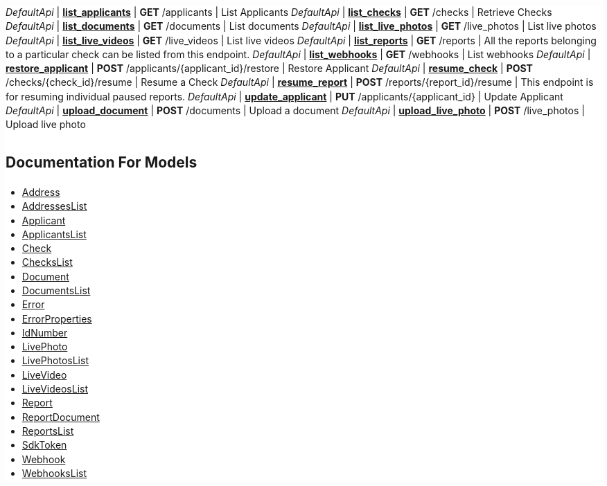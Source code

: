 *DefaultApi* | [**list_applicants**](docs/DefaultApi.md#list_applicants) | **GET** /applicants | List Applicants
*DefaultApi* | [**list_checks**](docs/DefaultApi.md#list_checks) | **GET** /checks | Retrieve Checks
*DefaultApi* | [**list_documents**](docs/DefaultApi.md#list_documents) | **GET** /documents | List documents
*DefaultApi* | [**list_live_photos**](docs/DefaultApi.md#list_live_photos) | **GET** /live_photos | List live photos
*DefaultApi* | [**list_live_videos**](docs/DefaultApi.md#list_live_videos) | **GET** /live_videos | List live videos
*DefaultApi* | [**list_reports**](docs/DefaultApi.md#list_reports) | **GET** /reports | All the reports belonging to a particular check can be listed from this endpoint.
*DefaultApi* | [**list_webhooks**](docs/DefaultApi.md#list_webhooks) | **GET** /webhooks | List webhooks
*DefaultApi* | [**restore_applicant**](docs/DefaultApi.md#restore_applicant) | **POST** /applicants/{applicant_id}/restore | Restore Applicant
*DefaultApi* | [**resume_check**](docs/DefaultApi.md#resume_check) | **POST** /checks/{check_id}/resume | Resume a Check
*DefaultApi* | [**resume_report**](docs/DefaultApi.md#resume_report) | **POST** /reports/{report_id}/resume | This endpoint is for resuming individual paused reports.
*DefaultApi* | [**update_applicant**](docs/DefaultApi.md#update_applicant) | **PUT** /applicants/{applicant_id} | Update Applicant
*DefaultApi* | [**upload_document**](docs/DefaultApi.md#upload_document) | **POST** /documents | Upload a document
*DefaultApi* | [**upload_live_photo**](docs/DefaultApi.md#upload_live_photo) | **POST** /live_photos | Upload live photo


## Documentation For Models

 - [Address](docs/Address.md)
 - [AddressesList](docs/AddressesList.md)
 - [Applicant](docs/Applicant.md)
 - [ApplicantsList](docs/ApplicantsList.md)
 - [Check](docs/Check.md)
 - [ChecksList](docs/ChecksList.md)
 - [Document](docs/Document.md)
 - [DocumentsList](docs/DocumentsList.md)
 - [Error](docs/Error.md)
 - [ErrorProperties](docs/ErrorProperties.md)
 - [IdNumber](docs/IdNumber.md)
 - [LivePhoto](docs/LivePhoto.md)
 - [LivePhotosList](docs/LivePhotosList.md)
 - [LiveVideo](docs/LiveVideo.md)
 - [LiveVideosList](docs/LiveVideosList.md)
 - [Report](docs/Report.md)
 - [ReportDocument](docs/ReportDocument.md)
 - [ReportsList](docs/ReportsList.md)
 - [SdkToken](docs/SdkToken.md)
 - [Webhook](docs/Webhook.md)
 - [WebhooksList](docs/WebhooksList.md)
